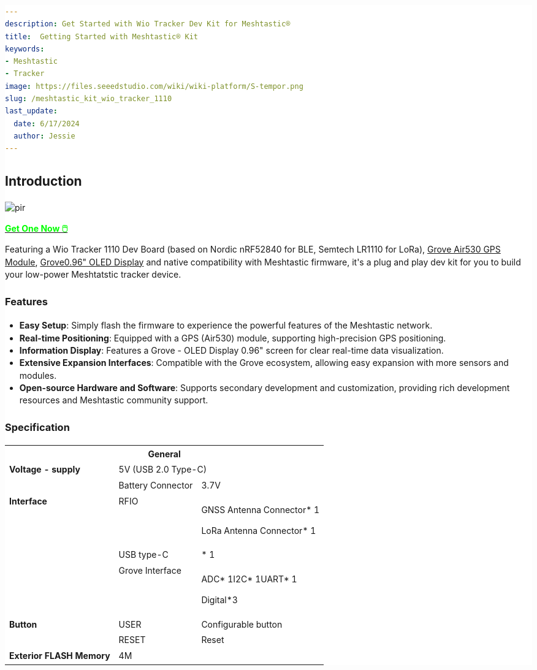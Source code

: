 ```yaml
---
description: Get Started with Wio Tracker Dev Kit for Meshtastic® 
title:  Getting Started with Meshtastic® Kit
keywords:
- Meshtastic
- Tracker
image: https://files.seeedstudio.com/wiki/wiki-platform/S-tempor.png
slug: /meshtastic_kit_wio_tracker_1110
last_update:
  date: 6/17/2024
  author: Jessie
---
```


## Introduction


<p style={{textAlign: 'center'}}><img src="https://files.seeedstudio.com/wiki/SenseCAP/Meshtastic/mesh-kit.gif" alt="pir" width={600} height="auto" /></p>

<div class="get_one_now_container" style={{textAlign: 'center'}}>
    <a class="get_one_now_item" href="https://www.seeedstudio.com/Wio-Tracker-1110-Dev-Kit-for-Meshtastic.html">
            <strong><span><font color={'FFFFFF'} size={"4"}> Get One Now 🖱️</font></span></strong>
    </a>
</div>


Featuring a Wio Tracker 1110 Dev Board (based on Nordic nRF52840 for BLE, Semtech LR1110 for LoRa), [Grove Air530 GPS Module](https://www.seeedstudio.com/Grove-GPS-Air530-p-4584.html), [Grove0.96" OLED Display](https://www.seeedstudio.com/Grove-OLED-Display-0-96.html) and native compatibility with Meshtastic firmware, it's a plug and play dev kit for you to build your low-power Meshtatstic tracker device.



### Features

* **Easy Setup**: Simply flash the firmware to experience the powerful features of the Meshtastic network.
* **Real-time Positioning**: Equipped with a GPS (Air530) module, supporting high-precision GPS positioning.
* **Information Display**: Features a Grove - OLED Display 0.96" screen for clear real-time data visualization.
* **Extensive Expansion Interfaces**: Compatible with the Grove ecosystem, allowing easy expansion with more sensors and modules.
* **Open-source Hardware and Software**: Supports secondary development and customization, providing rich development resources and Meshtastic community support.


### Specification

<table>
<tr><th colspan="3"><b>General</b></th></tr>
<tr><td colspan="1" rowspan="2"><b>Voltage - supply</b></td><td colspan="2">5V (USB 2.0 Type-C)</td></tr>
<tr><td colspan="1">Battery Connector</td><td colspan="1">3.7V</td></tr>
<tr><td colspan="1" rowspan="3"><b>Interface</b></td><td colspan="1">RFIO</td><td colspan="1"><p>GNSS Antenna Connector* 1</p><p>LoRa Antenna Connector* 1</p></td></tr>
<tr><td colspan="1">USB type-C</td><td colspan="1">* 1</td></tr>
<tr><td colspan="1">Grove Interface</td><td colspan="1"><p>ADC* 1I2C* 1UART* 1</p><p>Digital*3</p></td></tr>
<tr><td colspan="1" rowspan="2"><b>Button</b></td><td colspan="1">USER</td><td colspan="1">Configurable button</td></tr>
<tr><td colspan="1">RESET</td><td colspan="1">Reset</td></tr>
<tr><td colspan="1"><b>Exterior FLASH Memory</b></td><td colspan="2">4M</td></tr>